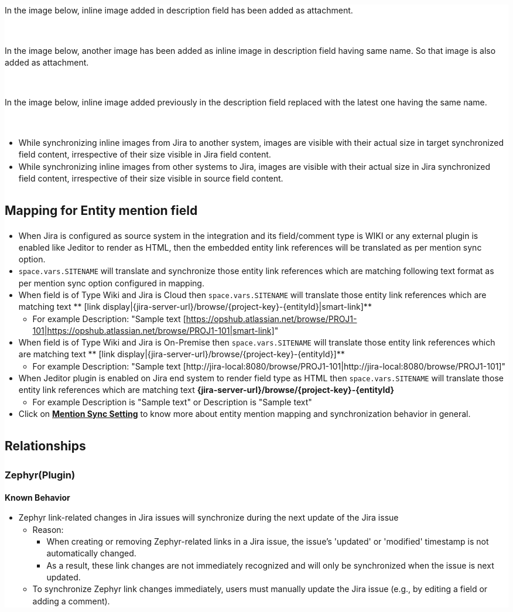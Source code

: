 In the image below, inline image added in description field has been added as attachment.

<div align="center"><img src="../assets/Jira_duplicate_attachment_1.png" alt="" width="1000"></div>

In the image below, another image has been added as inline image in description field having same name. So that image is also added as attachment.

<div align="center"><img src="../assets/Jira_duplicate_attachment.png" alt="" width="1000"></div>

In the image below, inline image added previously in the description field replaced with the latest one having the same name.

<div align="center"><img src="../assets/Jira_duplicate_inline_images.png" alt=""></div>

* While synchronizing inline images from Jira to another system, images are visible with their actual size in target synchronized field content, irrespective of their size visible in Jira field content.
* While synchronizing inline images from other systems to Jira, images are visible with their actual size in Jira synchronized field content, irrespective of their size visible in source field content.

## Mapping for Entity mention field

* When Jira is configured as source system in the integration and its field/comment type is WIKI or any external plugin is enabled like Jeditor to render as HTML, then the embedded entity link references will be translated as per mention sync option.
*  <code class="expression">space.vars.SITENAME</code> will translate and synchronize those entity link references which are matching following text format as per mention sync option configured in mapping.
  * When field is of Type Wiki and Jira is Cloud then  <code class="expression">space.vars.SITENAME</code> will translate those entity link references which are matching text ** [link display|{jira-server-url}/browse/{project-key}-{entityId}|smart-link]**
    * For example Description: "Sample text  [https://opshub.atlassian.net/browse/PROJ1-101|https://opshub.atlassian.net/browse/PROJ1-101|smart-link]"
  * When field is of Type Wiki and Jira is On-Premise then  <code class="expression">space.vars.SITENAME</code> will translate those entity link references which are matching text ** [link display|{jira-server-url}/browse/{project-key}-{entityId}]**
    * For example Description: "Sample text  [http://jira-local:8080/browse/PROJ1-101|http://jira-local:8080/browse/PROJ1-101]"
  * When Jeditor plugin is enabled on Jira end system to render field type as HTML then  <code class="expression">space.vars.SITENAME</code> will translate those entity link references which are matching text **{jira-server-url}/browse/{project-key}-{entityId}**
    * For example Description is "Sample text" or Description is "Sample text"
* Click on [**Mention Sync Setting**](../integrate/mapping-configuration.md#mention-setting) to know more about entity mention mapping and synchronization behavior in general.

## Relationships
### Zephyr(Plugin)
**Known Behavior**
* Zephyr link-related changes in Jira issues will synchronize during the next update of the Jira issue
	* Reason:
		* When creating or removing Zephyr-related links in a Jira issue, the issue’s 'updated' or 'modified' timestamp is not automatically changed.
		* As a result, these link changes are not immediately recognized and will only be synchronized when the issue is next updated.
	* To synchronize Zephyr link changes immediately, users must manually update the Jira issue (e.g., by editing a field or adding a comment).
   